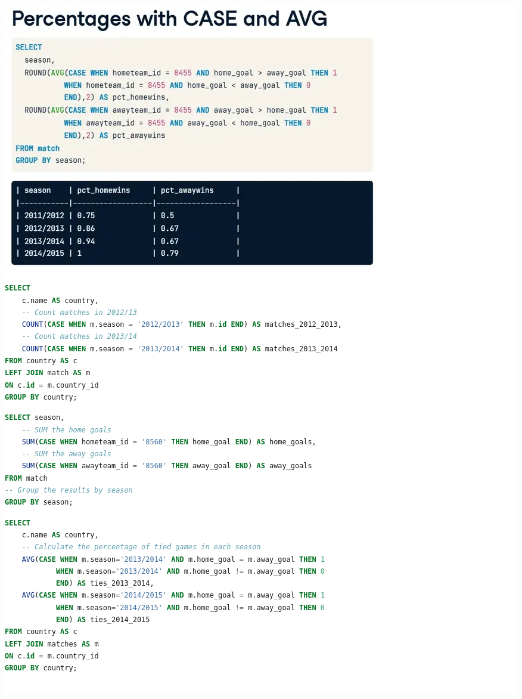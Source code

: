 ![img186](images/186.webp)

```sql
SELECT 
	c.name AS country,
    -- Count matches in 2012/13
	COUNT(CASE WHEN m.season = '2012/2013' THEN m.id END) AS matches_2012_2013,
    -- Count matches in 2013/14
	COUNT(CASE WHEN m.season = '2013/2014' THEN m.id END) AS matches_2013_2014
FROM country AS c
LEFT JOIN match AS m
ON c.id = m.country_id
GROUP BY country;
```

```sql
SELECT season,
	-- SUM the home goals
    SUM(CASE WHEN hometeam_id = '8560' THEN home_goal END) AS home_goals,
    -- SUM the away goals
    SUM(CASE WHEN awayteam_id = '8560' THEN away_goal END) AS away_goals
FROM match
-- Group the results by season
GROUP BY season;
```

```sql
SELECT 
	c.name AS country,
    -- Calculate the percentage of tied games in each season
	AVG(CASE WHEN m.season='2013/2014' AND m.home_goal = m.away_goal THEN 1
			WHEN m.season='2013/2014' AND m.home_goal != m.away_goal THEN 0
			END) AS ties_2013_2014,
	AVG(CASE WHEN m.season='2014/2015' AND m.home_goal = m.away_goal THEN 1
			WHEN m.season='2014/2015' AND m.home_goal != m.away_goal THEN 0
			END) AS ties_2014_2015
FROM country AS c
LEFT JOIN matches AS m
ON c.id = m.country_id
GROUP BY country;
```
&nbsp;&nbsp;&nbsp;
